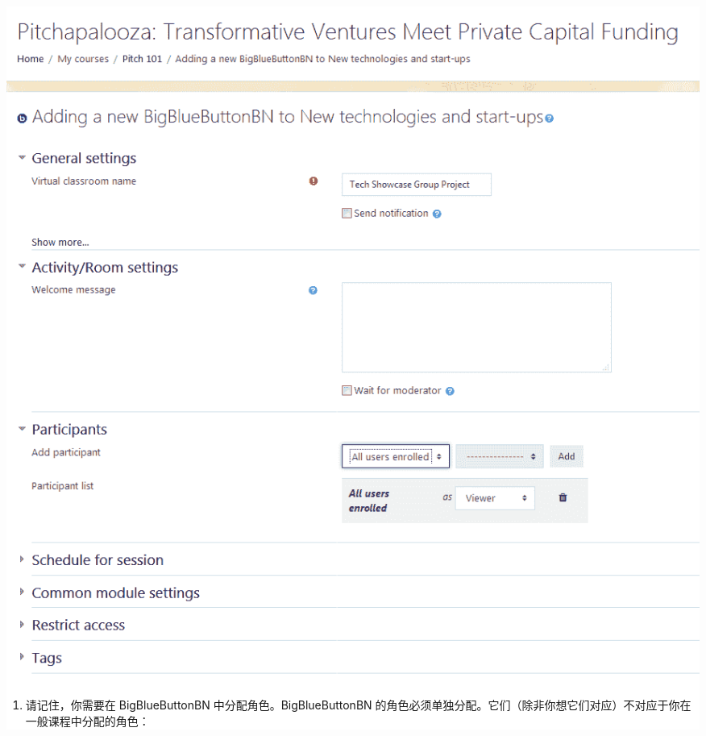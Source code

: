 ![图片](img/0868265f-22fb-4124-ab6e-4f760c9e56c4.png)

1.  请记住，你需要在 BigBlueButtonBN 中分配角色。BigBlueButtonBN 的角色必须单独分配。它们（除非你想它们对应）不对应于你在一般课程中分配的角色：
